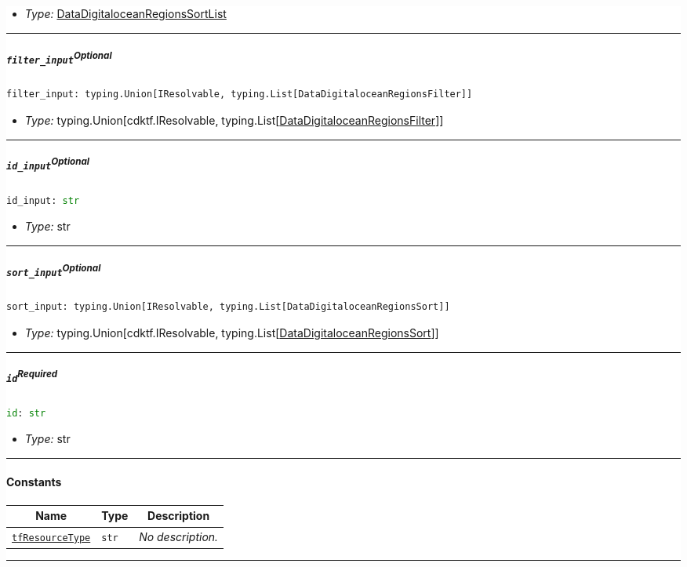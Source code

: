 - *Type:* <a href="#@cdktf/provider-digitalocean.dataDigitaloceanRegions.DataDigitaloceanRegionsSortList">DataDigitaloceanRegionsSortList</a>

---

##### `filter_input`<sup>Optional</sup> <a name="filter_input" id="@cdktf/provider-digitalocean.dataDigitaloceanRegions.DataDigitaloceanRegions.property.filterInput"></a>

```python
filter_input: typing.Union[IResolvable, typing.List[DataDigitaloceanRegionsFilter]]
```

- *Type:* typing.Union[cdktf.IResolvable, typing.List[<a href="#@cdktf/provider-digitalocean.dataDigitaloceanRegions.DataDigitaloceanRegionsFilter">DataDigitaloceanRegionsFilter</a>]]

---

##### `id_input`<sup>Optional</sup> <a name="id_input" id="@cdktf/provider-digitalocean.dataDigitaloceanRegions.DataDigitaloceanRegions.property.idInput"></a>

```python
id_input: str
```

- *Type:* str

---

##### `sort_input`<sup>Optional</sup> <a name="sort_input" id="@cdktf/provider-digitalocean.dataDigitaloceanRegions.DataDigitaloceanRegions.property.sortInput"></a>

```python
sort_input: typing.Union[IResolvable, typing.List[DataDigitaloceanRegionsSort]]
```

- *Type:* typing.Union[cdktf.IResolvable, typing.List[<a href="#@cdktf/provider-digitalocean.dataDigitaloceanRegions.DataDigitaloceanRegionsSort">DataDigitaloceanRegionsSort</a>]]

---

##### `id`<sup>Required</sup> <a name="id" id="@cdktf/provider-digitalocean.dataDigitaloceanRegions.DataDigitaloceanRegions.property.id"></a>

```python
id: str
```

- *Type:* str

---

#### Constants <a name="Constants" id="Constants"></a>

| **Name** | **Type** | **Description** |
| --- | --- | --- |
| <code><a href="#@cdktf/provider-digitalocean.dataDigitaloceanRegions.DataDigitaloceanRegions.property.tfResourceType">tfResourceType</a></code> | <code>str</code> | *No description.* |

---